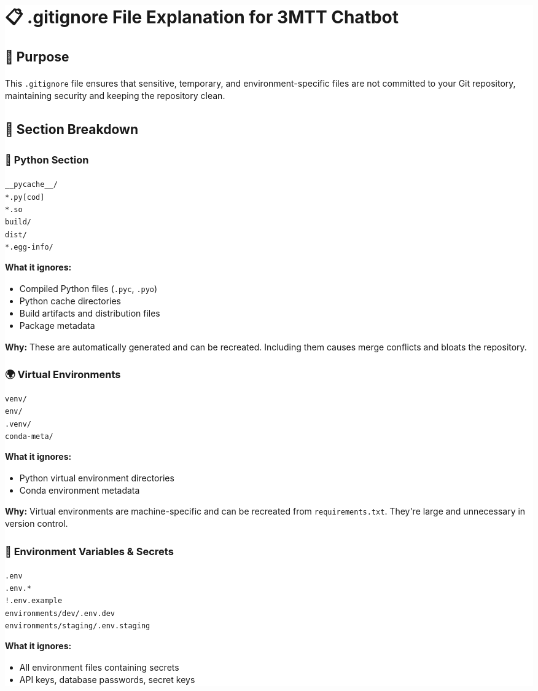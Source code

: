# 📋 .gitignore File Explanation for 3MTT Chatbot

## 🎯 **Purpose**
This `.gitignore` file ensures that sensitive, temporary, and environment-specific files are not committed to your Git repository, maintaining security and keeping the repository clean.

## 📂 **Section Breakdown**

### 🐍 **Python Section**
```gitignore
__pycache__/
*.py[cod]
*.so
build/
dist/
*.egg-info/
```
**What it ignores:**
- Compiled Python files (`.pyc`, `.pyo`)
- Python cache directories
- Build artifacts and distribution files
- Package metadata

**Why:** These are automatically generated and can be recreated. Including them causes merge conflicts and bloats the repository.

### 🌍 **Virtual Environments**
```gitignore
venv/
env/
.venv/
conda-meta/
```
**What it ignores:**
- Python virtual environment directories
- Conda environment metadata

**Why:** Virtual environments are machine-specific and can be recreated from `requirements.txt`. They're large and unnecessary in version control.

### 🔐 **Environment Variables & Secrets**
```gitignore
.env
.env.*
!.env.example
environments/dev/.env.dev
environments/staging/.env.staging
```
**What it ignores:**
- All environment files containing secrets
- API keys, database passwords, secret keys
